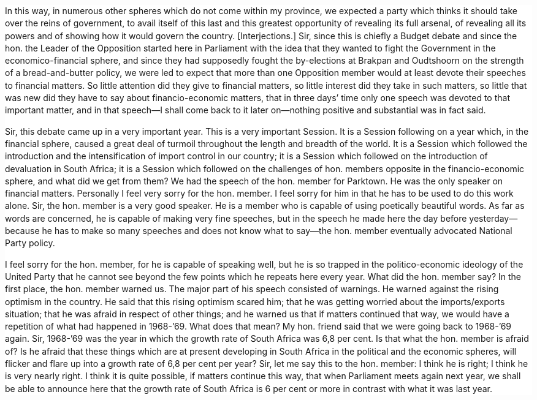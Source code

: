 <p>In this way, in numerous other spheres which do not come within my province, we expected a party which thinks it should take over the reins of government, to avail itself of this last and this greatest opportunity of revealing its full arsenal, of revealing all its powers and of showing how it would govern the country. [Interjections.] Sir, since this is chiefly a Budget debate and since the hon. the Leader of the Opposition started here in Parliament with the idea that they wanted to fight the Government in the economico-financial sphere, and since they had supposedly fought the by-elections at Brakpan and Oudtshoorn on the strength of a bread-and-butter policy, we were led to expect that more than one Opposition member would at least devote their speeches to financial matters. So little attention did they give to financial matters, so little interest did they take in such matters, so little that was new did they have to say about financio-economic matters, that in three days&#x2019; time only one speech was devoted to that important matter, and in that speech&#x2014;I shall come back to it later <span class="col_9041-9042" refersTo="page_1476"/>on&#x2014;nothing positive and substantial was in fact said.</p>

<p>Sir, this debate came up in a very important year. This is a very important Session. It is a Session following on a year which, in the financial sphere, caused a great deal of turmoil throughout the length and breadth of the world. It is a Session which followed the introduction and the intensification of import control in our country; it is a Session which followed on the introduction of devaluation in South Africa; it is a Session which followed on the challenges of hon. members opposite in the financio-economic sphere, and what did we get from them? We had the speech of the hon. member for Parktown. He was the only speaker on financial matters. Personally I feel very sorry for the hon. member. I feel sorry for him in that he has to be used to do this work alone. Sir, the hon. member is a very good speaker. He is a member who is capable of using poetically beautiful words. As far as words are concerned, he is capable of making very fine speeches, but in the speech he made here the day before yesterday&#x2014;because he has to make so many speeches and does not know what to say&#x2014;the hon. member eventually advocated National Party policy.</p>

<p>I feel sorry for the hon. member, for he is capable of speaking well, but he is so trapped in the politico-economic ideology of the United Party that he cannot see beyond the few points which he repeats here every year. What did the hon. member say? In the first place, the hon. member warned us. The major part of his speech consisted of warnings. He warned against the rising optimism in the country. He said that this rising optimism scared him; that he was getting worried about the imports/exports situation; that he was afraid in respect of other things; and he warned us that if matters continued that way, we would have a repetition of what had happened in 1968-&#x2019;69. What does that mean? My hon. friend said that we were going back to 1968-&#x2019;69 again. Sir, 1968-&#x2019;69 was the year in which the growth rate of South Africa was 6,8 per cent. Is that what the hon. member is afraid of? Is he afraid that these things which are at present developing in South Africa in the political and the economic spheres, will flicker and flare up into a growth rate of 6,8 per cent per year? Sir, let me say this to the hon. member: I think he is right; I think he is very nearly right. I think it is quite possible, if matters continue this way, that when Parliament meets again next year, we shall be able to announce here that the growth rate of South Africa is 6 per cent or more in contrast with what it was last year.</p>
